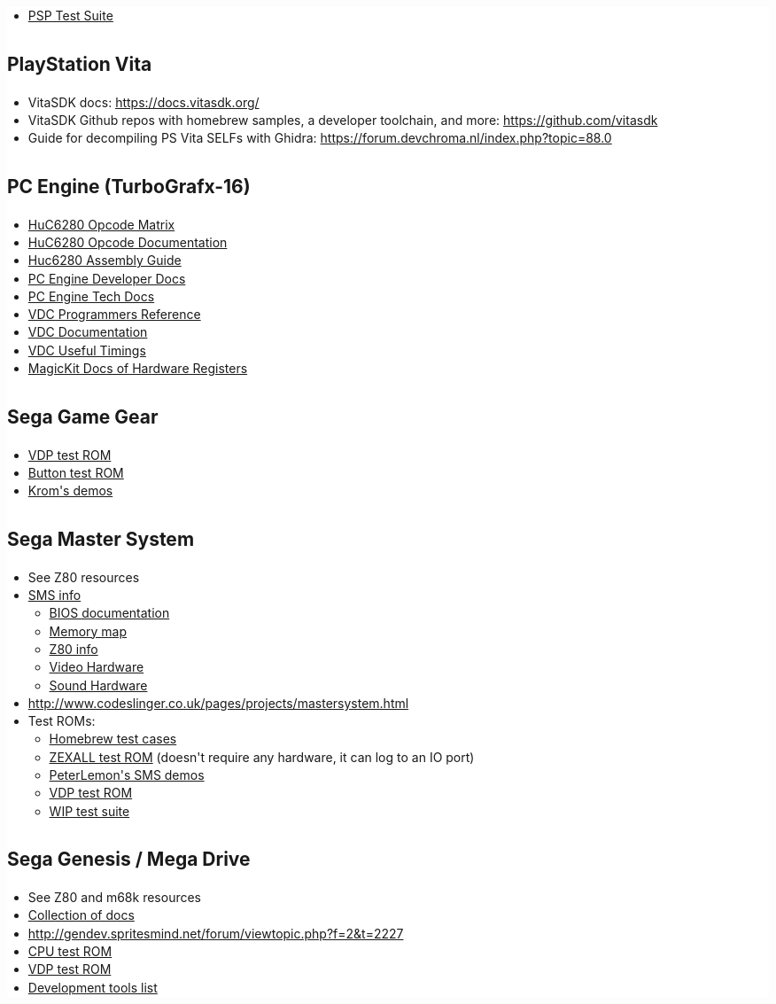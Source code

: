 - [PSP Test Suite](https://github.com/hrydgard/pspautotests)

## PlayStation Vita
- VitaSDK docs: <https://docs.vitasdk.org/>
- VitaSDK Github repos with homebrew samples, a developer toolchain, and more: <https://github.com/vitasdk>
- Guide for decompiling PS Vita SELFs with Ghidra: <https://forum.devchroma.nl/index.php?topic=88.0>

## PC Engine (TurboGrafx-16)
- [HuC6280 Opcode Matrix](https://www.chrismcovell.com/PCEdev/HuC6280_opcodes.html)
- [HuC6280 Opcode Documentation](http://shu.emuunlim.com/download/pcedocs/pce_cpu.html)
- [Huc6280 Assembly Guide](https://www.chibiakumas.com/6502/pcengine.php)
- [PC Engine Developer Docs](https://archive.org/details/PCEDev/Hu7%20CD%20System%20-%20BIOS%20Manual/)
- [PC Engine Tech Docs](https://raw.githubusercontent.com/asterick/TurboSharp/refs/heads/master/Text/pcetech.txt)
- [VDC Programmers Reference](https://datacrystal.tcrf.net/wiki/VDC_Programmers_Reference_(Turbo-Grafx_16))
- [VDC Documentation](https://raw.githubusercontent.com/franckverrot/EmulationResources/refs/heads/master/consoles/pc-engine/vdcdox.txt)
- [VDC Useful Timings](https://pcengine.proboards.com/post/7633/thread)
- [MagicKit Docs of Hardware Registers](http://www.magicengine.com/mkit/)

## Sega Game Gear
- [VDP test ROM](https://www.retrorgb.com/game-gear-vdp-test-software.html)
- [Button test ROM](https://github.com/GameGearSamples/ButtonTest)
- [Krom's demos](https://github.com/PeterLemon/GG)

## Sega Master System
- See Z80 resources
- [SMS info](https://www.smspower.org/Development)
  - [BIOS documentation](https://www.smspower.org/Development/BIOSes)
  - [Memory map](https://www.smspower.org/Development/MemoryMap)
  - [Z80 info](https://www.smspower.org/Development/Z80-Index)
  - [Video Hardware](https://www.smspower.org/Development/VDPRegisters)
  - [Sound Hardware](https://www.smspower.org/Development/SN76489)
- <http://www.codeslinger.co.uk/pages/projects/mastersystem.html>
- Test ROMs:
  - [Homebrew test cases](https://www.smspower.org/Homebrew/NotOnlyWords-SMS)
  - [ZEXALL test ROM](https://www.smspower.org/Homebrew/ZEXALL-SMS) (doesn't require any hardware, it can log to an IO port)
  - [PeterLemon's SMS demos](https://github.com/PeterLemon/SMS)
  - [VDP test ROM](https://www.smspower.org/Homebrew/SMSVDPTest-SMS)
  - [WIP test suite](https://github.com/sverx/SMSTestSuite)

## Sega Genesis / Mega Drive
- See Z80 and m68k resources
- [Collection of docs](https://segaretro.org/Mega_Drive_official_documentation)
- <http://gendev.spritesmind.net/forum/viewtopic.php?f=2&t=2227>
- [CPU test ROM](https://github.com/flamewing/68k-bcd-verifier)
- [VDP test ROM](http://gendev.spritesmind.net/forum/viewtopic.php?f=8&t=1585)
- [Development tools list](http://techdocs.exodusemulator.com/Console/SegaMegaDrive/Software.html)
